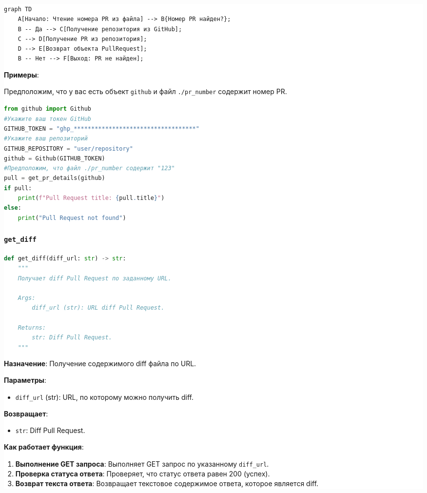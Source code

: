 ```mermaid
graph TD
    A[Начало: Чтение номера PR из файла] --> B{Номер PR найден?};
    B -- Да --> C[Получение репозитория из GitHub];
    C --> D[Получение PR из репозитория];
    D --> E[Возврат объекта PullRequest];
    B -- Нет --> F[Выход: PR не найден];
```

**Примеры**:

Предположим, что у вас есть объект `github` и файл `./pr_number` содержит номер PR.
```python
from github import Github
#Укажите ваш токен GitHub
GITHUB_TOKEN = "ghp_***********************************"
#Укажите ваш репозиторий
GITHUB_REPOSITORY = "user/repository"
github = Github(GITHUB_TOKEN)
#Предположим, что файл ./pr_number содержит "123"
pull = get_pr_details(github)
if pull:
    print(f"Pull Request title: {pull.title}")
else:
    print("Pull Request not found")
```

### `get_diff`

```python
def get_diff(diff_url: str) -> str:
    """
    Получает diff Pull Request по заданному URL.

    Args:
        diff_url (str): URL diff Pull Request.

    Returns:
        str: Diff Pull Request.
    """
```

**Назначение**: Получение содержимого diff файла по URL.

**Параметры**:
- `diff_url` (str): URL, по которому можно получить diff.

**Возвращает**:
- `str`: Diff Pull Request.

**Как работает функция**:

1.  **Выполнение GET запроса**: Выполняет GET запрос по указанному `diff_url`.
2.  **Проверка статуса ответа**: Проверяет, что статус ответа равен 200 (успех).
3.  **Возврат текста ответа**: Возвращает текстовое содержимое ответа, которое является diff.
